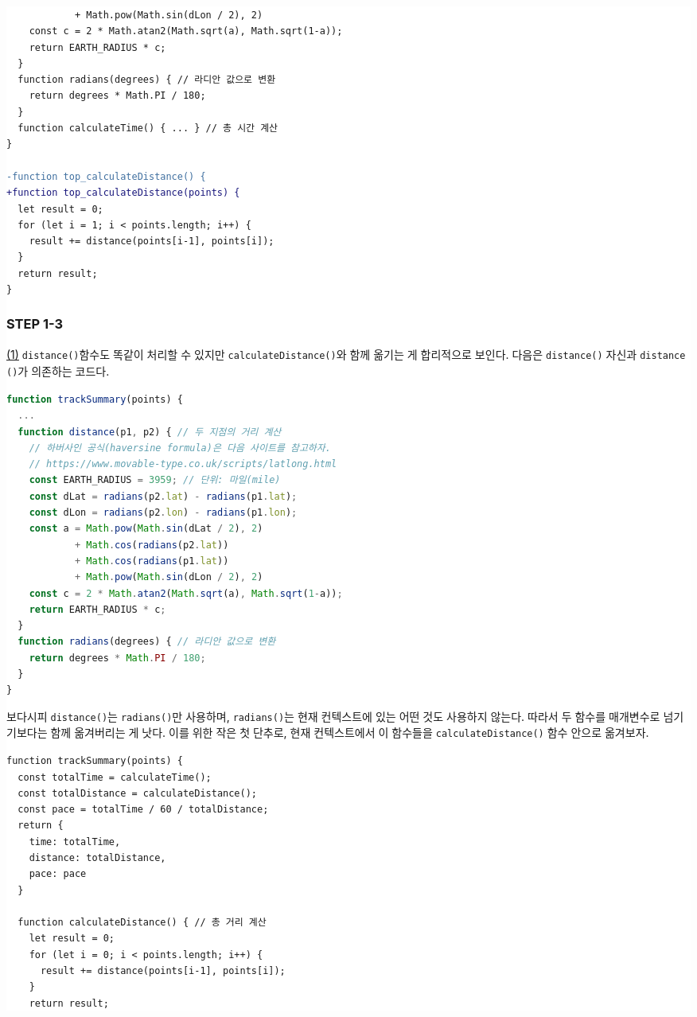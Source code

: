 ``` diff
            + Math.pow(Math.sin(dLon / 2), 2)
    const c = 2 * Math.atan2(Math.sqrt(a), Math.sqrt(1-a));
    return EARTH_RADIUS * c;
  }
  function radians(degrees) { // 라디안 값으로 변환
    return degrees * Math.PI / 180;
  }
  function calculateTime() { ... } // 총 시간 계산
}

-function top_calculateDistance() {
+function top_calculateDistance(points) {
  let result = 0;
  for (let i = 1; i < points.length; i++) {
    result += distance(points[i-1], points[i]);
  }
  return result;
}
```
### STEP 1-3
[(1)](https://github.com/wonder13662/refactoring-v2/blob/writing/chapter08/8-1.md#1) `distance()`함수도 똑같이 처리할 수 있지만 `calculateDistance()`와 함께 옮기는 게 합리적으로 보인다. 다음은 `distance()` 자신과 `distance()`가 의존하는 코드다.
``` javascript
function trackSummary(points) {
  ...
  function distance(p1, p2) { // 두 지점의 거리 계산
    // 하버사인 공식(haversine formula)은 다음 사이트를 참고하자.
    // https://www.movable-type.co.uk/scripts/latlong.html
    const EARTH_RADIUS = 3959; // 단위: 마일(mile)
    const dLat = radians(p2.lat) - radians(p1.lat);
    const dLon = radians(p2.lon) - radians(p1.lon);
    const a = Math.pow(Math.sin(dLat / 2), 2)
            + Math.cos(radians(p2.lat))
            + Math.cos(radians(p1.lat))
            + Math.pow(Math.sin(dLon / 2), 2)
    const c = 2 * Math.atan2(Math.sqrt(a), Math.sqrt(1-a));
    return EARTH_RADIUS * c;
  }
  function radians(degrees) { // 라디안 값으로 변환
    return degrees * Math.PI / 180;
  }
}
```
보다시피 `distance()`는 `radians()`만 사용하며, `radians()`는 현재 컨텍스트에 있는 어떤 것도 사용하지 않는다. 따라서 두 함수를 매개변수로 넘기기보다는 함께 옮겨버리는 게 낫다. 이를 위한 작은 첫 단추로, 현재 컨텍스트에서 이 함수들을 `calculateDistance()` 함수 안으로 옮겨보자.
``` diff
function trackSummary(points) {
  const totalTime = calculateTime();
  const totalDistance = calculateDistance();
  const pace = totalTime / 60 / totalDistance;
  return {
    time: totalTime,
    distance: totalDistance,
    pace: pace
  }

  function calculateDistance() { // 총 거리 계산
    let result = 0;
    for (let i = 0; i < points.length; i++) {
      result += distance(points[i-1], points[i]);
    }
    return result;
```